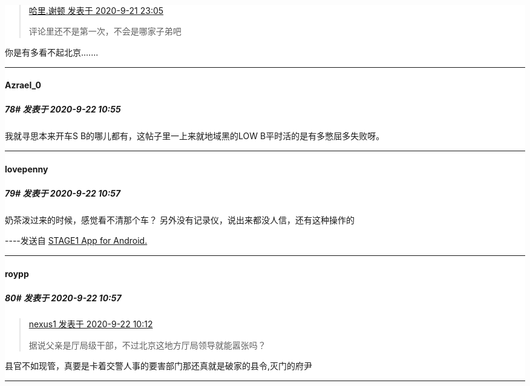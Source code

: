 

<blockquote><a href="httphttps://bbs.saraba1st.com/2b/forum.php?mod=redirect&amp;goto=findpost&amp;pid=48809459&amp;ptid=1961116" target="_blank">哈里.谢顿 发表于 2020-9-21 23:05</a>

评论里还不是第一次，不会是哪家子弟吧</blockquote>
你是有多看不起北京.......







-----

####  Azrael_0  
##### 78#       发表于 2020-9-22 10:55




我就寻思本来开车S B的哪儿都有，这帖子里一上来就地域黑的LOW B平时活的是有多憋屈多失败呀。







-----

####  lovepenny  
##### 79#       发表于 2020-9-22 10:57




奶茶泼过来的时候，感觉看不清那个车？
另外没有记录仪，说出来都没人信，还有这种操作的


----发送自 [STAGE1 App for Android.](http://stage1.5j4m.com/?1.33)







-----

####  roypp  
##### 80#       发表于 2020-9-22 10:57



<blockquote><a href="httphttps://bbs.saraba1st.com/2b/forum.php?mod=redirect&amp;goto=findpost&amp;pid=48812324&amp;ptid=1961116" target="_blank">nexus1 发表于 2020-9-22 10:12</a>

据说父亲是厅局级干部，不过北京这地方厅局领导就能嚣张吗？</blockquote>
县官不如现管，真要是卡着交警人事的要害部门那还真就是破家的县令,灭门的府尹







-----
